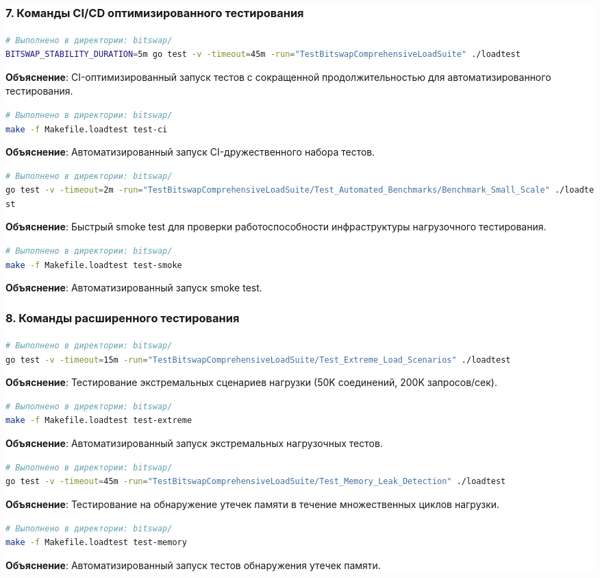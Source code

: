 ### 7. Команды CI/CD оптимизированного тестирования

```bash
# Выполнено в директории: bitswap/
BITSWAP_STABILITY_DURATION=5m go test -v -timeout=45m -run="TestBitswapComprehensiveLoadSuite" ./loadtest
```
**Объяснение**: CI-оптимизированный запуск тестов с сокращенной продолжительностью для автоматизированного тестирования.

```bash
# Выполнено в директории: bitswap/
make -f Makefile.loadtest test-ci
```
**Объяснение**: Автоматизированный запуск CI-дружественного набора тестов.

```bash
# Выполнено в директории: bitswap/
go test -v -timeout=2m -run="TestBitswapComprehensiveLoadSuite/Test_Automated_Benchmarks/Benchmark_Small_Scale" ./loadtest
```
**Объяснение**: Быстрый smoke test для проверки работоспособности инфраструктуры нагрузочного тестирования.

```bash
# Выполнено в директории: bitswap/
make -f Makefile.loadtest test-smoke
```
**Объяснение**: Автоматизированный запуск smoke test.

### 8. Команды расширенного тестирования

```bash
# Выполнено в директории: bitswap/
go test -v -timeout=15m -run="TestBitswapComprehensiveLoadSuite/Test_Extreme_Load_Scenarios" ./loadtest
```
**Объяснение**: Тестирование экстремальных сценариев нагрузки (50K соединений, 200K запросов/сек).

```bash
# Выполнено в директории: bitswap/
make -f Makefile.loadtest test-extreme
```
**Объяснение**: Автоматизированный запуск экстремальных нагрузочных тестов.

```bash
# Выполнено в директории: bitswap/
go test -v -timeout=45m -run="TestBitswapComprehensiveLoadSuite/Test_Memory_Leak_Detection" ./loadtest
```
**Объяснение**: Тестирование на обнаружение утечек памяти в течение множественных циклов нагрузки.

```bash
# Выполнено в директории: bitswap/
make -f Makefile.loadtest test-memory
```
**Объяснение**: Автоматизированный запуск тестов обнаружения утечек памяти.
